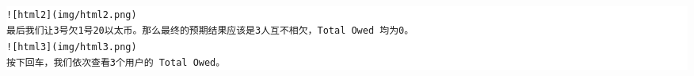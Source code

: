     ![html2](img/html2.png)
    最后我们让3号欠1号20以太币。那么最终的预期结果应该是3人互不相欠，Total Owed 均为0。
    ![html3](img/html3.png)
    按下回车，我们依次查看3个用户的 Total Owed。